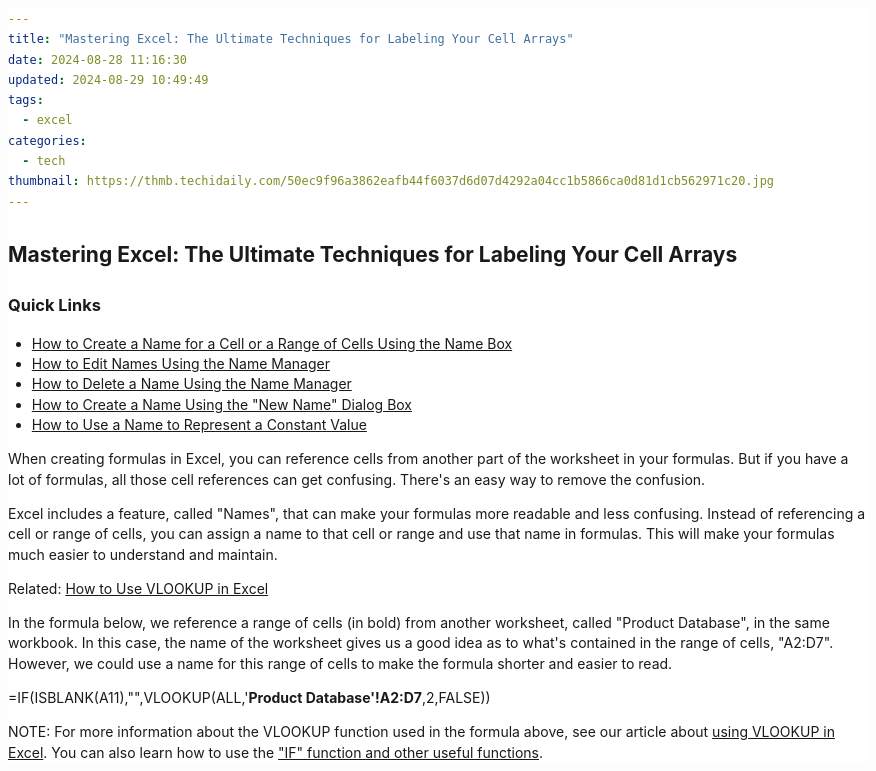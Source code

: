 ```yaml
---
title: "Mastering Excel: The Ultimate Techniques for Labeling Your Cell Arrays"
date: 2024-08-28 11:16:30
updated: 2024-08-29 10:49:49
tags:
  - excel
categories:
  - tech
thumbnail: https://thmb.techidaily.com/50ec9f96a3862eafb44f6037d6d07d4292a04cc1b5866ca0d81d1cb562971c20.jpg
---
```


## Mastering Excel: The Ultimate Techniques for Labeling Your Cell Arrays

### Quick Links

* [How to Create a Name for a Cell or a Range of Cells Using the Name Box](https://hardware-tips.techidaily.com/cooler-masters-revolutionary-ai-thermal-paste-enhanced-performance-with-diamond-nanotechnology-in-cryofuse-5/)
* [How to Edit Names Using the Name Manager](https://some-guidance.techidaily.com/new-the-ultimate-list-of-livestream-streaming-strategies/)
* [How to Delete a Name Using the Name Manager](https://data-safeguard.techidaily.com/seamless-data-gathering-advanced-techniques-with-the-power-of-cookiebot/)
* [How to Create a Name Using the "New Name" Dialog Box](https://change-location.techidaily.com/in-2024-where-is-the-best-place-to-catch-dratini-on-samsung-galaxy-m14-4g-drfone-by-drfone-virtual-android/)
* [How to Use a Name to Represent a Constant Value](https://extra-guidance.techidaily.com/updated-inside-out-of-t5-ultimate-sports-and-adventures-recorder/)

 When creating formulas in Excel, you can reference cells from another part of the worksheet in your formulas. But if you have a lot of formulas, all those cell references can get confusing. There's an easy way to remove the confusion.

 Excel includes a feature, called "Names", that can make your formulas more readable and less confusing. Instead of referencing a cell or range of cells, you can assign a name to that cell or range and use that name in formulas. This will make your formulas much easier to understand and maintain.

Related: [How to Use VLOOKUP in Excel](https://extra-tips.techidaily.com/integrate-sound-and-sight-web-studio/) 

 In the formula below, we reference a range of cells (in bold) from another worksheet, called "Product Database", in the same workbook. In this case, the name of the worksheet gives us a good idea as to what's contained in the range of cells, "A2:D7". However, we could use a name for this range of cells to make the formula shorter and easier to read.

=IF(ISBLANK(A11),"",VLOOKUP(ALL,'**Product Database'!A2:D7**,2,FALSE))

 NOTE: For more information about the VLOOKUP function used in the formula above, see our article about [using VLOOKUP in Excel](https://extra-tips.techidaily.com/integrate-sound-and-sight-web-studio/). You can also learn how to use the ["IF" function and other useful functions](https://some-techniques.techidaily.com/new-exploring-whatsapp-voice-chat-features/).

